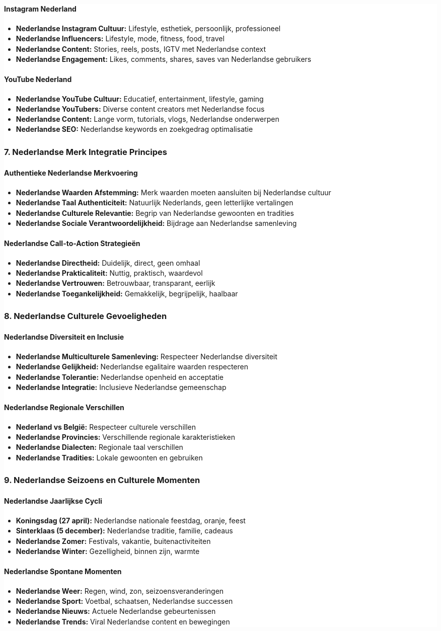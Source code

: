 #### Instagram Nederland
- **Nederlandse Instagram Cultuur:** Lifestyle, esthetiek, persoonlijk, professioneel
- **Nederlandse Influencers:** Lifestyle, mode, fitness, food, travel
- **Nederlandse Content:** Stories, reels, posts, IGTV met Nederlandse context
- **Nederlandse Engagement:** Likes, comments, shares, saves van Nederlandse gebruikers

#### YouTube Nederland
- **Nederlandse YouTube Cultuur:** Educatief, entertainment, lifestyle, gaming
- **Nederlandse YouTubers:** Diverse content creators met Nederlandse focus
- **Nederlandse Content:** Lange vorm, tutorials, vlogs, Nederlandse onderwerpen
- **Nederlandse SEO:** Nederlandse keywords en zoekgedrag optimalisatie

### 7. Nederlandse Merk Integratie Principes

#### Authentieke Nederlandse Merkvoering
- **Nederlandse Waarden Afstemming:** Merk waarden moeten aansluiten bij Nederlandse cultuur
- **Nederlandse Taal Authenticiteit:** Natuurlijk Nederlands, geen letterlijke vertalingen
- **Nederlandse Culturele Relevantie:** Begrip van Nederlandse gewoonten en tradities
- **Nederlandse Sociale Verantwoordelijkheid:** Bijdrage aan Nederlandse samenleving

#### Nederlandse Call-to-Action Strategieën
- **Nederlandse Directheid:** Duidelijk, direct, geen omhaal
- **Nederlandse Prakticaliteit:** Nuttig, praktisch, waardevol
- **Nederlandse Vertrouwen:** Betrouwbaar, transparant, eerlijk
- **Nederlandse Toegankelijkheid:** Gemakkelijk, begrijpelijk, haalbaar

### 8. Nederlandse Culturele Gevoeligheden

#### Nederlandse Diversiteit en Inclusie
- **Nederlandse Multiculturele Samenleving:** Respecteer Nederlandse diversiteit
- **Nederlandse Gelijkheid:** Nederlandse egalitaire waarden respecteren
- **Nederlandse Tolerantie:** Nederlandse openheid en acceptatie
- **Nederlandse Integratie:** Inclusieve Nederlandse gemeenschap

#### Nederlandse Regionale Verschillen
- **Nederland vs België:** Respecteer culturele verschillen
- **Nederlandse Provincies:** Verschillende regionale karakteristieken
- **Nederlandse Dialecten:** Regionale taal verschillen
- **Nederlandse Tradities:** Lokale gewoonten en gebruiken

### 9. Nederlandse Seizoens en Culturele Momenten

#### Nederlandse Jaarlijkse Cycli
- **Koningsdag (27 april):** Nederlandse nationale feestdag, oranje, feest
- **Sinterklaas (5 december):** Nederlandse traditie, familie, cadeaus
- **Nederlandse Zomer:** Festivals, vakantie, buitenactiviteiten
- **Nederlandse Winter:** Gezelligheid, binnen zijn, warmte

#### Nederlandse Spontane Momenten
- **Nederlandse Weer:** Regen, wind, zon, seizoensveranderingen
- **Nederlandse Sport:** Voetbal, schaatsen, Nederlandse successen
- **Nederlandse Nieuws:** Actuele Nederlandse gebeurtenissen
- **Nederlandse Trends:** Viral Nederlandse content en bewegingen
